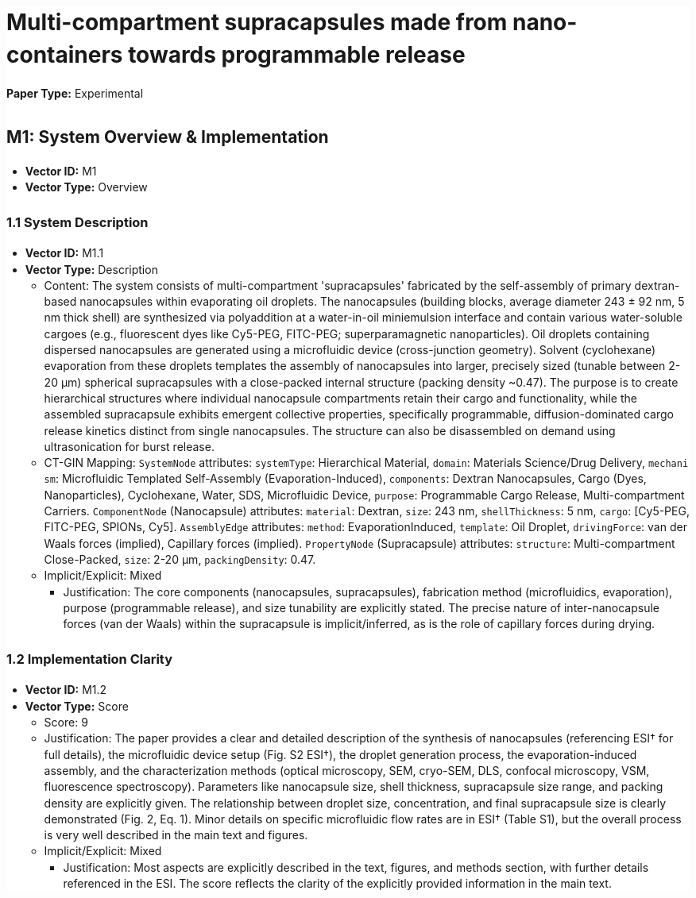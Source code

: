 # Multi-compartment supracapsules made from nano-containers towards programmable release

__Paper Type:__ Experimental

## M1: System Overview & Implementation
*   **Vector ID:** M1
*   **Vector Type:** Overview

### **1.1 System Description**

*   **Vector ID:** M1.1
*   **Vector Type:** Description
    *   Content: The system consists of multi-compartment 'supracapsules' fabricated by the self-assembly of primary dextran-based nanocapsules within evaporating oil droplets. The nanocapsules (building blocks, average diameter 243 ± 92 nm, 5 nm thick shell) are synthesized via polyaddition at a water-in-oil miniemulsion interface and contain various water-soluble cargoes (e.g., fluorescent dyes like Cy5-PEG, FITC-PEG; superparamagnetic nanoparticles). Oil droplets containing dispersed nanocapsules are generated using a microfluidic device (cross-junction geometry). Solvent (cyclohexane) evaporation from these droplets templates the assembly of nanocapsules into larger, precisely sized (tunable between 2-20 µm) spherical supracapsules with a close-packed internal structure (packing density ~0.47). The purpose is to create hierarchical structures where individual nanocapsule compartments retain their cargo and functionality, while the assembled supracapsule exhibits emergent collective properties, specifically programmable, diffusion-dominated cargo release kinetics distinct from single nanocapsules. The structure can also be disassembled on demand using ultrasonication for burst release.
    *   CT-GIN Mapping: `SystemNode` attributes: `systemType`: Hierarchical Material, `domain`: Materials Science/Drug Delivery, `mechanism`: Microfluidic Templated Self-Assembly (Evaporation-Induced), `components`: Dextran Nanocapsules, Cargo (Dyes, Nanoparticles), Cyclohexane, Water, SDS, Microfluidic Device, `purpose`: Programmable Cargo Release, Multi-compartment Carriers. `ComponentNode` (Nanocapsule) attributes: `material`: Dextran, `size`: 243 nm, `shellThickness`: 5 nm, `cargo`: [Cy5-PEG, FITC-PEG, SPIONs, Cy5]. `AssemblyEdge` attributes: `method`: EvaporationInduced, `template`: Oil Droplet, `drivingForce`: van der Waals forces (implied), Capillary forces (implied). `PropertyNode` (Supracapsule) attributes: `structure`: Multi-compartment Close-Packed, `size`: 2-20 µm, `packingDensity`: 0.47.
    *   Implicit/Explicit: Mixed
        *  Justification: The core components (nanocapsules, supracapsules), fabrication method (microfluidics, evaporation), purpose (programmable release), and size tunability are explicitly stated. The precise nature of inter-nanocapsule forces (van der Waals) within the supracapsule is implicit/inferred, as is the role of capillary forces during drying.

### **1.2 Implementation Clarity**

*   **Vector ID:** M1.2
*   **Vector Type:** Score
    *   Score: 9
    *   Justification: The paper provides a clear and detailed description of the synthesis of nanocapsules (referencing ESI† for full details), the microfluidic device setup (Fig. S2 ESI†), the droplet generation process, the evaporation-induced assembly, and the characterization methods (optical microscopy, SEM, cryo-SEM, DLS, confocal microscopy, VSM, fluorescence spectroscopy). Parameters like nanocapsule size, shell thickness, supracapsule size range, and packing density are explicitly given. The relationship between droplet size, concentration, and final supracapsule size is clearly demonstrated (Fig. 2, Eq. 1). Minor details on specific microfluidic flow rates are in ESI† (Table S1), but the overall process is very well described in the main text and figures.
    *   Implicit/Explicit: Mixed
        * Justification: Most aspects are explicitly described in the text, figures, and methods section, with further details referenced in the ESI. The score reflects the clarity of the explicitly provided information in the main text.
